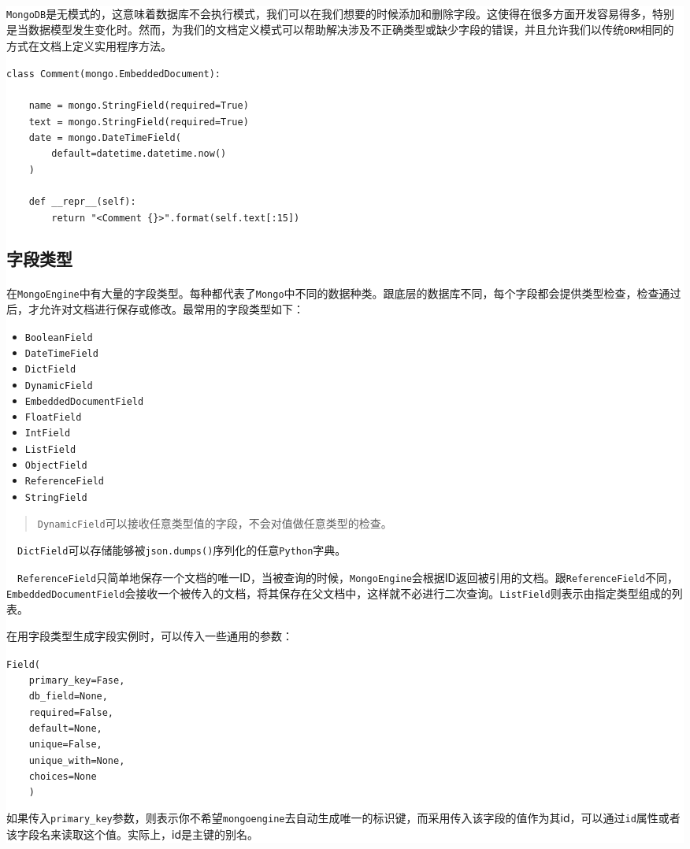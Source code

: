 `MongoDB`是无模式的，这意味着数据库不会执行模式，我们可以在我们想要的时候添加和删除字段。这使得在很多方面开发容易得多，特别是当数据模型发生变化时。然而，为我们的文档定义模式可以帮助解决涉及不正确类型或缺少字段的错误，并且允许我们以传统`ORM`相同的方式在文档上定义实用程序方法。

```
class Comment(mongo.EmbeddedDocument):

    name = mongo.StringField(required=True)
    text = mongo.StringField(required=True)
    date = mongo.DateTimeField(
        default=datetime.datetime.now()
    )

    def __repr__(self):
        return "<Comment {}>".format(self.text[:15])
```

## 字段类型

在`MongoEngine`中有大量的字段类型。每种都代表了`Mongo`中不同的数据种类。跟底层的数据库不同，每个字段都会提供类型检查，检查通过后，才允许对文档进行保存或修改。最常用的字段类型如下：

+ `BooleanField`
+ `DateTimeField`
+ `DictField`
+ `DynamicField`
+ `EmbeddedDocumentField`
+ `FloatField`
+ `IntField`
+ `ListField`
+ `ObjectField`
+ `ReferenceField`
+ `StringField`

> `DynamicField`可以接收任意类型值的字段，不会对值做任意类型的检查。

　`DictField`可以存储能够被`json.dumps()`序列化的任意`Python`字典。

　`ReferenceField`只简单地保存一个文档的唯一ID，当被查询的时候，`MongoEngine`会根据ID返回被引用的文档。跟`ReferenceField`不同，`EmbeddedDocumentField`会接收一个被传入的文档，将其保存在父文档中，这样就不必进行二次查询。`ListField`则表示由指定类型组成的列表。


在用字段类型生成字段实例时，可以传入一些通用的参数：

```
Field(
    primary_key=Fase,
    db_field=None,
    required=False,
    default=None,
    unique=False,
    unique_with=None,
    choices=None
    )
```

如果传入`primary_key`参数，则表示你不希望`mongoengine`去自动生成唯一的标识键，而采用传入该字段的值作为其id，可以通过`id`属性或者该字段名来读取这个值。实际上，id是主键的别名。


[MongoDB]: https://mongodb.com/ "MongoDB"
